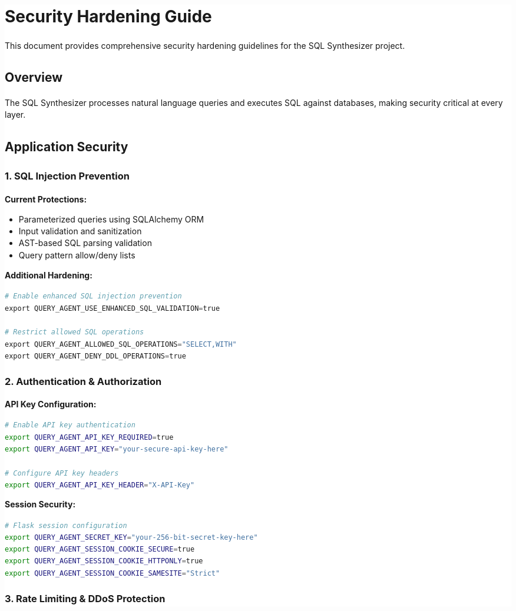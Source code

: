 # Security Hardening Guide

This document provides comprehensive security hardening guidelines for the SQL Synthesizer project.

## Overview

The SQL Synthesizer processes natural language queries and executes SQL against databases, making security critical at every layer.

## Application Security

### 1. SQL Injection Prevention

**Current Protections:**
- Parameterized queries using SQLAlchemy ORM
- Input validation and sanitization
- AST-based SQL parsing validation
- Query pattern allow/deny lists

**Additional Hardening:**
```python
# Enable enhanced SQL injection prevention
export QUERY_AGENT_USE_ENHANCED_SQL_VALIDATION=true

# Restrict allowed SQL operations
export QUERY_AGENT_ALLOWED_SQL_OPERATIONS="SELECT,WITH"
export QUERY_AGENT_DENY_DDL_OPERATIONS=true
```

### 2. Authentication & Authorization

**API Key Configuration:**
```bash
# Enable API key authentication
export QUERY_AGENT_API_KEY_REQUIRED=true
export QUERY_AGENT_API_KEY="your-secure-api-key-here"

# Configure API key headers
export QUERY_AGENT_API_KEY_HEADER="X-API-Key"
```

**Session Security:**
```bash
# Flask session configuration
export QUERY_AGENT_SECRET_KEY="your-256-bit-secret-key-here"
export QUERY_AGENT_SESSION_COOKIE_SECURE=true
export QUERY_AGENT_SESSION_COOKIE_HTTPONLY=true
export QUERY_AGENT_SESSION_COOKIE_SAMESITE="Strict"
```

### 3. Rate Limiting & DDoS Protection
